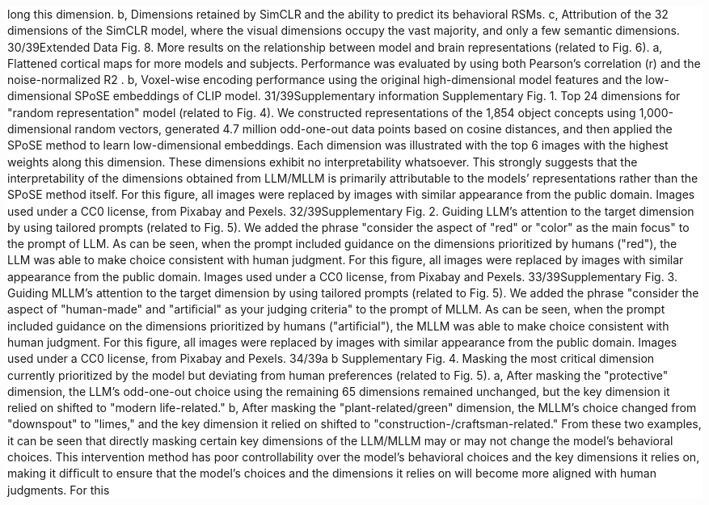 long this
dimension. b, Dimensions retained by SimCLR and the ability to predict its behavioral RSMs. c, Attribution of the 32
dimensions of the SimCLR model, where the visual dimensions occupy the vast majority, and only a few semantic dimensions.
30/39Extended Data Fig. 8. More results on the relationship between model and brain representations (related to Fig. 6). a,
Flattened cortical maps for more models and subjects. Performance was evaluated by using both Pearson’s correlation (r) and
the noise-normalized R2 . b, Voxel-wise encoding performance using the original high-dimensional model features and the
low-dimensional SPoSE embeddings of CLIP model.
31/39Supplementary information
Supplementary Fig. 1. Top 24 dimensions for "random representation" model (related to Fig. 4). We constructed
representations of the 1,854 object concepts using 1,000-dimensional random vectors, generated 4.7 million odd-one-out data
points based on cosine distances, and then applied the SPoSE method to learn low-dimensional embeddings. Each dimension
was illustrated with the top 6 images with the highest weights along this dimension. These dimensions exhibit no
interpretability whatsoever. This strongly suggests that the interpretability of the dimensions obtained from LLM/MLLM is
primarily attributable to the models’ representations rather than the SPoSE method itself. For this ﬁgure, all images were
replaced by images with similar appearance from the public domain. Images used under a CC0 license, from Pixabay and
Pexels.
32/39Supplementary Fig. 2. Guiding LLM’s attention to the target dimension by using tailored prompts (related to Fig. 5).
We added the phrase "consider the aspect of "red" or "color" as the main focus" to the prompt of LLM. As can be seen, when
the prompt included guidance on the dimensions prioritized by humans ("red"), the LLM was able to make choice consistent
with human judgment. For this ﬁgure, all images were replaced by images with similar appearance from the public domain.
Images used under a CC0 license, from Pixabay and Pexels.
33/39Supplementary Fig. 3. Guiding MLLM’s attention to the target dimension by using tailored prompts (related to Fig.
5). We added the phrase "consider the aspect of "human-made" and "artiﬁcial" as your judging criteria" to the prompt of
MLLM. As can be seen, when the prompt included guidance on the dimensions prioritized by humans ("artiﬁcial"), the MLLM
was able to make choice consistent with human judgment. For this ﬁgure, all images were replaced by images with similar
appearance from the public domain. Images used under a CC0 license, from Pixabay and Pexels.
34/39a
b
Supplementary Fig. 4. Masking the most critical dimension currently prioritized by the model but deviating from
human preferences (related to Fig. 5). a, After masking the "protective" dimension, the LLM’s odd-one-out choice using the
remaining 65 dimensions remained unchanged, but the key dimension it relied on shifted to "modern life-related." b, After
masking the "plant-related/green" dimension, the MLLM’s choice changed from "downspout" to "limes," and the key
dimension it relied on shifted to "construction-/craftsman-related." From these two examples, it can be seen that directly
masking certain key dimensions of the LLM/MLLM may or may not change the model’s behavioral choices. This intervention
method has poor controllability over the model’s behavioral choices and the key dimensions it relies on, making it difﬁcult to
ensure that the model’s choices and the dimensions it relies on will become more aligned with human judgments. For this